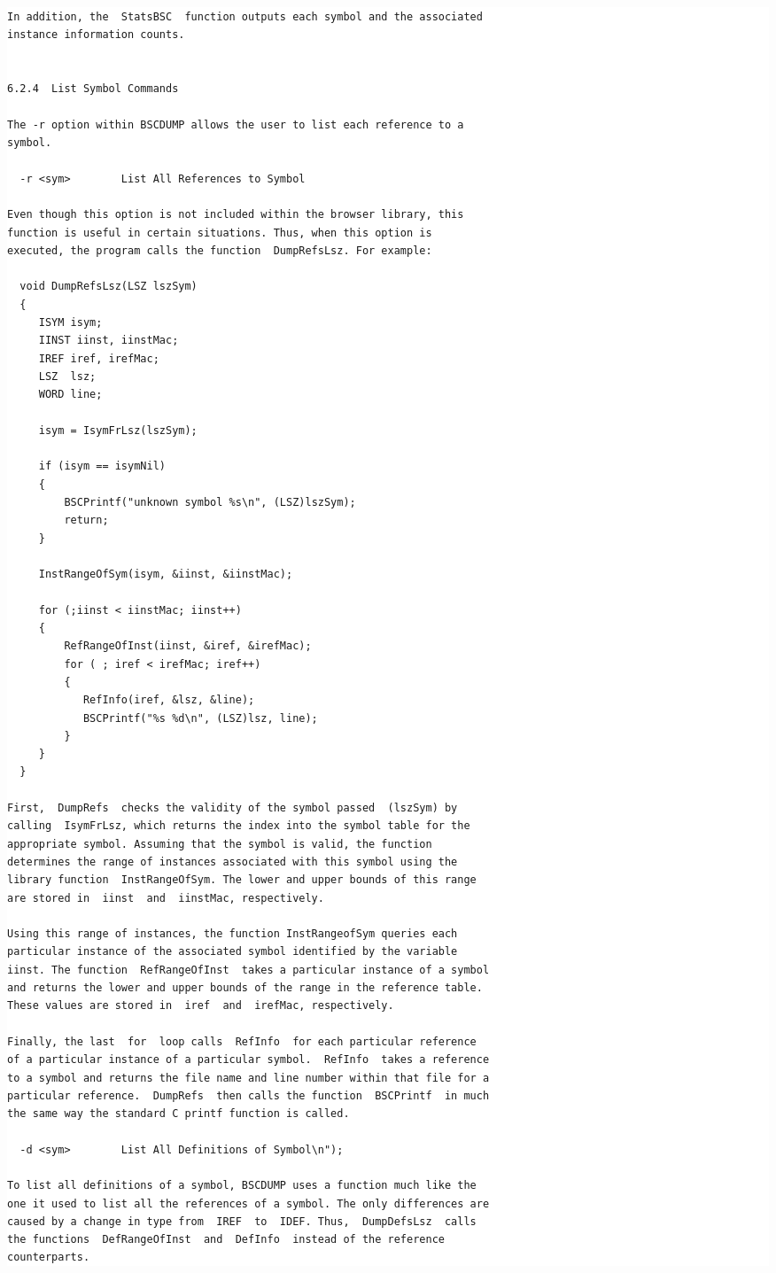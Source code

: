 	In addition, the  StatsBSC  function outputs each symbol and the associated
	instance information counts.
	
	
	6.2.4  List Symbol Commands
	
	The -r option within BSCDUMP allows the user to list each reference to a
	symbol.
	
	  -r <sym>        List All References to Symbol
	
	Even though this option is not included within the browser library, this
	function is useful in certain situations. Thus, when this option is
	executed, the program calls the function  DumpRefsLsz. For example:
	
	  void DumpRefsLsz(LSZ lszSym)
	  {
	     ISYM isym;
	     IINST iinst, iinstMac;
	     IREF iref, irefMac;
	     LSZ  lsz;
	     WORD line;
	
	     isym = IsymFrLsz(lszSym);
	
	     if (isym == isymNil)
	     {
	         BSCPrintf("unknown symbol %s\n", (LSZ)lszSym);
	         return;
	     }
	
	     InstRangeOfSym(isym, &iinst, &iinstMac);
	
	     for (;iinst < iinstMac; iinst++)
	     {
	         RefRangeOfInst(iinst, &iref, &irefMac);
	         for ( ; iref < irefMac; iref++)
	         {
	            RefInfo(iref, &lsz, &line);
	            BSCPrintf("%s %d\n", (LSZ)lsz, line);
	         }
	     }
	  }
	
	First,  DumpRefs  checks the validity of the symbol passed  (lszSym) by
	calling  IsymFrLsz, which returns the index into the symbol table for the
	appropriate symbol. Assuming that the symbol is valid, the function
	determines the range of instances associated with this symbol using the
	library function  InstRangeOfSym. The lower and upper bounds of this range
	are stored in  iinst  and  iinstMac, respectively.
	
	Using this range of instances, the function InstRangeofSym queries each
	particular instance of the associated symbol identified by the variable
	iinst. The function  RefRangeOfInst  takes a particular instance of a symbol
	and returns the lower and upper bounds of the range in the reference table.
	These values are stored in  iref  and  irefMac, respectively.
	
	Finally, the last  for  loop calls  RefInfo  for each particular reference
	of a particular instance of a particular symbol.  RefInfo  takes a reference
	to a symbol and returns the file name and line number within that file for a
	particular reference.  DumpRefs  then calls the function  BSCPrintf  in much
	the same way the standard C printf function is called.
	
	  -d <sym>        List All Definitions of Symbol\n");
	
	To list all definitions of a symbol, BSCDUMP uses a function much like the
	one it used to list all the references of a symbol. The only differences are
	caused by a change in type from  IREF  to  IDEF. Thus,  DumpDefsLsz  calls
	the functions  DefRangeOfInst  and  DefInfo  instead of the reference
	counterparts.
	